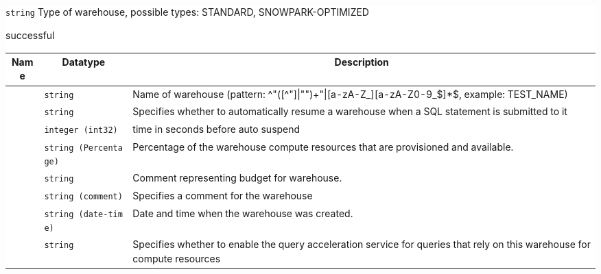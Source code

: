 <tr>
    <td><CopyableCode code="warehouse_type" /></td>
    <td><code>string</code></td>
    <td>Type of warehouse, possible types: STANDARD, SNOWPARK-OPTIMIZED</td>
</tr>
</tbody>
</table>
</TabItem>
<TabItem value="fetch_warehouse">

successful

<table>
<thead>
    <tr>
    <th>Name</th>
    <th>Datatype</th>
    <th>Description</th>
    </tr>
</thead>
<tbody>
<tr>
    <td><CopyableCode code="name" /></td>
    <td><code>string</code></td>
    <td>Name of warehouse (pattern: ^"([^"]|"")+"|[a-zA-Z_][a-zA-Z0-9_$]*$, example: TEST_NAME)</td>
</tr>
<tr>
    <td><CopyableCode code="auto_resume" /></td>
    <td><code>string</code></td>
    <td>Specifies whether to automatically resume a warehouse when a SQL statement is submitted to it</td>
</tr>
<tr>
    <td><CopyableCode code="auto_suspend" /></td>
    <td><code>integer (int32)</code></td>
    <td>time in seconds before auto suspend</td>
</tr>
<tr>
    <td><CopyableCode code="available" /></td>
    <td><code>string (Percentage)</code></td>
    <td>Percentage of the warehouse compute resources that are provisioned and available.</td>
</tr>
<tr>
    <td><CopyableCode code="budget" /></td>
    <td><code>string</code></td>
    <td>Comment representing budget for warehouse.</td>
</tr>
<tr>
    <td><CopyableCode code="comment" /></td>
    <td><code>string (comment)</code></td>
    <td>Specifies a comment for the warehouse</td>
</tr>
<tr>
    <td><CopyableCode code="created_on" /></td>
    <td><code>string (date-time)</code></td>
    <td>Date and time when the warehouse was created.</td>
</tr>
<tr>
    <td><CopyableCode code="enable_query_acceleration" /></td>
    <td><code>string</code></td>
    <td>Specifies whether to enable the query acceleration service for queries that rely on this warehouse for compute resources</td>
</tr>
<tr>